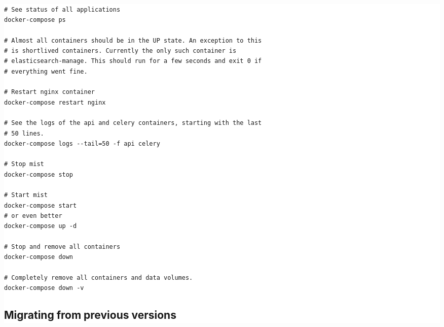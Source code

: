     # See status of all applications
    docker-compose ps

    # Almost all containers should be in the UP state. An exception to this
    # is shortlived containers. Currently the only such container is
    # elasticsearch-manage. This should run for a few seconds and exit 0 if
    # everything went fine.

    # Restart nginx container
    docker-compose restart nginx

    # See the logs of the api and celery containers, starting with the last
    # 50 lines.
    docker-compose logs --tail=50 -f api celery

    # Stop mist
    docker-compose stop

    # Start mist
    docker-compose start
    # or even better
    docker-compose up -d

    # Stop and remove all containers
    docker-compose down

    # Completely remove all containers and data volumes.
    docker-compose down -v

## Migrating from previous versions
